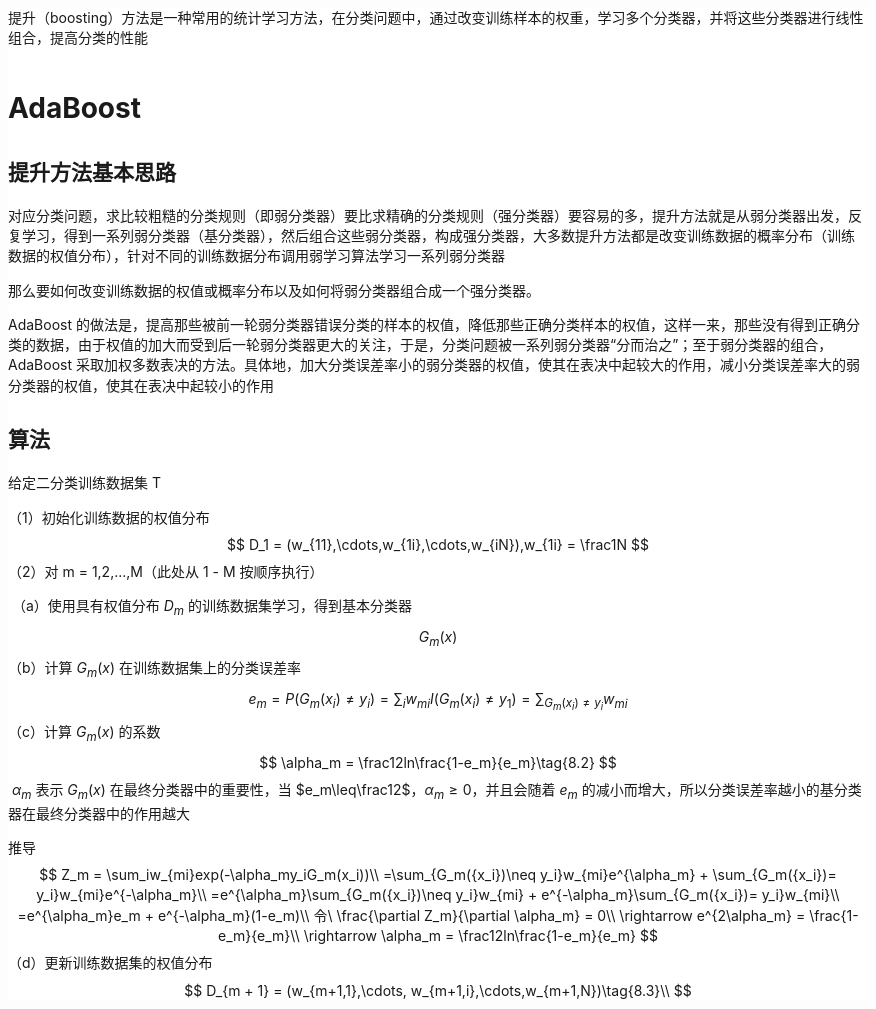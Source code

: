 提升（boosting）方法是一种常用的统计学习方法，在分类问题中，通过改变训练样本的权重，学习多个分类器，并将这些分类器进行线性组合，提高分类的性能

# AdaBoost

## 提升方法基本思路

对应分类问题，求比较粗糙的分类规则（即弱分类器）要比求精确的分类规则（强分类器）要容易的多，提升方法就是从弱分类器出发，反复学习，得到一系列弱分类器（基分类器），然后组合这些弱分类器，构成强分类器，大多数提升方法都是改变训练数据的概率分布（训练数据的权值分布），针对不同的训练数据分布调用弱学习算法学习一系列弱分类器

那么要如何改变训练数据的权值或概率分布以及如何将弱分类器组合成一个强分类器。

AdaBoost 的做法是，提高那些被前一轮弱分类器错误分类的样本的权值，降低那些正确分类样本的权值，这样一来，那些没有得到正确分类的数据，由于权值的加大而受到后一轮弱分类器更大的关注，于是，分类问题被一系列弱分类器“分而治之”；至于弱分类器的组合，AdaBoost 采取加权多数表决的方法。具体地，加大分类误差率小的弱分类器的权值，使其在表决中起较大的作用，减小分类误差率大的弱分类器的权值，使其在表决中起较小的作用

## 算法

给定二分类训练数据集 T

（1）初始化训练数据的权值分布
$$
D_1 = (w_{11},\cdots,w_{1i},\cdots,w_{iN}),w_{1i} = \frac1N
$$
（2）对 m = 1,2,...,M（此处从 1 - M 按顺序执行）

​	（a）使用具有权值分布 $D_m$ 的训练数据集学习，得到基本分类器
$$
G_m(x)
$$
​	（b）计算 $G_m(x)$ 在训练数据集上的分类误差率
$$
e_m = P(G_m(x_i)\neq y_i) = \sum_iw_{mi}I(G_m(x_i)\neq y_1)=\sum_{G_m(x_i)\neq y_i}w_{mi}\tag{8.1}
$$
​	（c）计算 $G_m(x)$ 的系数
$$
\alpha_m = \frac12ln\frac{1-e_m}{e_m}\tag{8.2}
$$
​	$\alpha_m$ 表示 $G_m(x)$ 在最终分类器中的重要性，当 $e_m\leq\frac12$，$\alpha_m\geq0$，并且会随着 $e_m$ 的减小而增大，所以分类误差率越小的基分类器在最终分类器中的作用越大

推导
$$
Z_m = \sum_iw_{mi}exp(-\alpha_my_iG_m(x_i))\\
=\sum_{G_m({x_i})\neq y_i}w_{mi}e^{\alpha_m} + \sum_{G_m({x_i})= y_i}w_{mi}e^{-\alpha_m}\\
=e^{\alpha_m}\sum_{G_m({x_i})\neq y_i}w_{mi} + e^{-\alpha_m}\sum_{G_m({x_i})= y_i}w_{mi}\\
=e^{\alpha_m}e_m + e^{-\alpha_m}(1-e_m)\\
令\ \frac{\partial Z_m}{\partial \alpha_m} = 0\\
\rightarrow e^{2\alpha_m} = \frac{1-e_m}{e_m}\\
\rightarrow \alpha_m = \frac12ln\frac{1-e_m}{e_m}
$$
（d）更新训练数据集的权值分布
$$
D_{m + 1} = (w_{m+1,1},\cdots, w_{m+1,i},\cdots,w_{m+1,N})\tag{8.3}\\
$$

